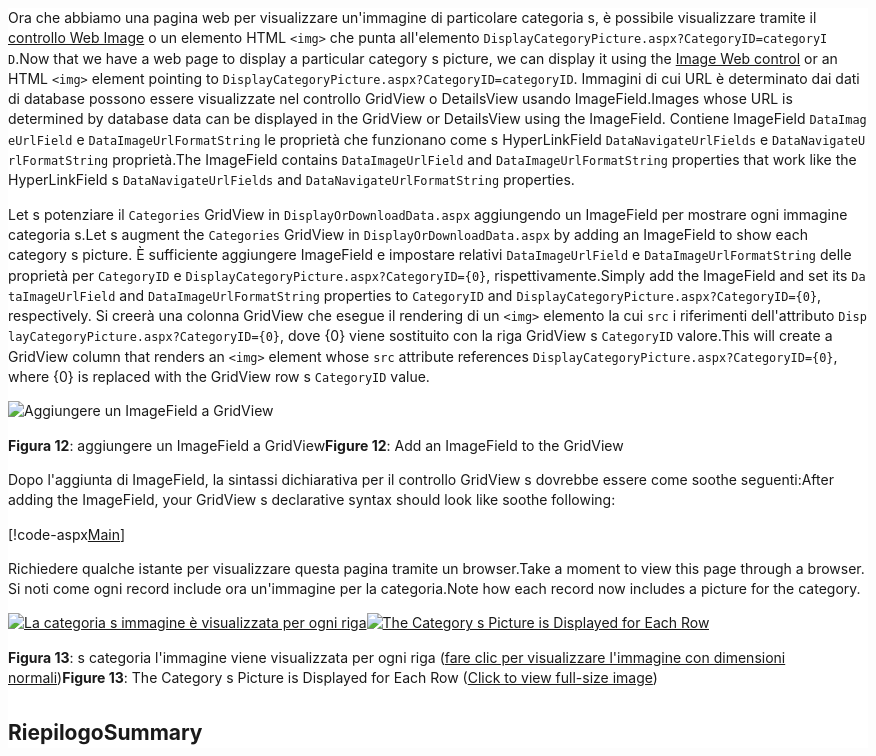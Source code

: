 <span data-ttu-id="1520e-244">Ora che abbiamo una pagina web per visualizzare un'immagine di particolare categoria s, è possibile visualizzare tramite il [controllo Web Image](https://quickstarts.asp.net/QuickStartv20/aspnet/doc/ctrlref/standard/image.aspx) o un elemento HTML `<img>` che punta all'elemento `DisplayCategoryPicture.aspx?CategoryID=categoryID`.</span><span class="sxs-lookup"><span data-stu-id="1520e-244">Now that we have a web page to display a particular category s picture, we can display it using the [Image Web control](https://quickstarts.asp.net/QuickStartv20/aspnet/doc/ctrlref/standard/image.aspx) or an HTML `<img>` element pointing to `DisplayCategoryPicture.aspx?CategoryID=categoryID`.</span></span> <span data-ttu-id="1520e-245">Immagini di cui URL è determinato dai dati di database possono essere visualizzate nel controllo GridView o DetailsView usando ImageField.</span><span class="sxs-lookup"><span data-stu-id="1520e-245">Images whose URL is determined by database data can be displayed in the GridView or DetailsView using the ImageField.</span></span> <span data-ttu-id="1520e-246">Contiene ImageField `DataImageUrlField` e `DataImageUrlFormatString` le proprietà che funzionano come s HyperLinkField `DataNavigateUrlFields` e `DataNavigateUrlFormatString` proprietà.</span><span class="sxs-lookup"><span data-stu-id="1520e-246">The ImageField contains `DataImageUrlField` and `DataImageUrlFormatString` properties that work like the HyperLinkField s `DataNavigateUrlFields` and `DataNavigateUrlFormatString` properties.</span></span>

<span data-ttu-id="1520e-247">Let s potenziare il `Categories` GridView in `DisplayOrDownloadData.aspx` aggiungendo un ImageField per mostrare ogni immagine categoria s.</span><span class="sxs-lookup"><span data-stu-id="1520e-247">Let s augment the `Categories` GridView in `DisplayOrDownloadData.aspx` by adding an ImageField to show each category s picture.</span></span> <span data-ttu-id="1520e-248">È sufficiente aggiungere ImageField e impostare relativi `DataImageUrlField` e `DataImageUrlFormatString` delle proprietà per `CategoryID` e `DisplayCategoryPicture.aspx?CategoryID={0}`, rispettivamente.</span><span class="sxs-lookup"><span data-stu-id="1520e-248">Simply add the ImageField and set its `DataImageUrlField` and `DataImageUrlFormatString` properties to `CategoryID` and `DisplayCategoryPicture.aspx?CategoryID={0}`, respectively.</span></span> <span data-ttu-id="1520e-249">Si creerà una colonna GridView che esegue il rendering di un `<img>` elemento la cui `src` i riferimenti dell'attributo `DisplayCategoryPicture.aspx?CategoryID={0}`, dove {0} viene sostituito con la riga GridView s `CategoryID` valore.</span><span class="sxs-lookup"><span data-stu-id="1520e-249">This will create a GridView column that renders an `<img>` element whose `src` attribute references `DisplayCategoryPicture.aspx?CategoryID={0}`, where {0} is replaced with the GridView row s `CategoryID` value.</span></span>


![Aggiungere un ImageField a GridView](displaying-binary-data-in-the-data-web-controls-cs/_static/image12.gif)

<span data-ttu-id="1520e-251">**Figura 12**: aggiungere un ImageField a GridView</span><span class="sxs-lookup"><span data-stu-id="1520e-251">**Figure 12**: Add an ImageField to the GridView</span></span>


<span data-ttu-id="1520e-252">Dopo l'aggiunta di ImageField, la sintassi dichiarativa per il controllo GridView s dovrebbe essere come soothe seguenti:</span><span class="sxs-lookup"><span data-stu-id="1520e-252">After adding the ImageField, your GridView s declarative syntax should look like soothe following:</span></span>


[!code-aspx[Main](displaying-binary-data-in-the-data-web-controls-cs/samples/sample8.aspx)]

<span data-ttu-id="1520e-253">Richiedere qualche istante per visualizzare questa pagina tramite un browser.</span><span class="sxs-lookup"><span data-stu-id="1520e-253">Take a moment to view this page through a browser.</span></span> <span data-ttu-id="1520e-254">Si noti come ogni record include ora un'immagine per la categoria.</span><span class="sxs-lookup"><span data-stu-id="1520e-254">Note how each record now includes a picture for the category.</span></span>


<span data-ttu-id="1520e-255">[![La categoria s immagine è visualizzata per ogni riga](displaying-binary-data-in-the-data-web-controls-cs/_static/image13.gif)](displaying-binary-data-in-the-data-web-controls-cs/_static/image19.png)</span><span class="sxs-lookup"><span data-stu-id="1520e-255">[![The Category s Picture is Displayed for Each Row](displaying-binary-data-in-the-data-web-controls-cs/_static/image13.gif)](displaying-binary-data-in-the-data-web-controls-cs/_static/image19.png)</span></span>

<span data-ttu-id="1520e-256">**Figura 13**: s categoria l'immagine viene visualizzata per ogni riga ([fare clic per visualizzare l'immagine con dimensioni normali](displaying-binary-data-in-the-data-web-controls-cs/_static/image20.png))</span><span class="sxs-lookup"><span data-stu-id="1520e-256">**Figure 13**: The Category s Picture is Displayed for Each Row ([Click to view full-size image](displaying-binary-data-in-the-data-web-controls-cs/_static/image20.png))</span></span>


## <a name="summary"></a><span data-ttu-id="1520e-257">Riepilogo</span><span class="sxs-lookup"><span data-stu-id="1520e-257">Summary</span></span>
